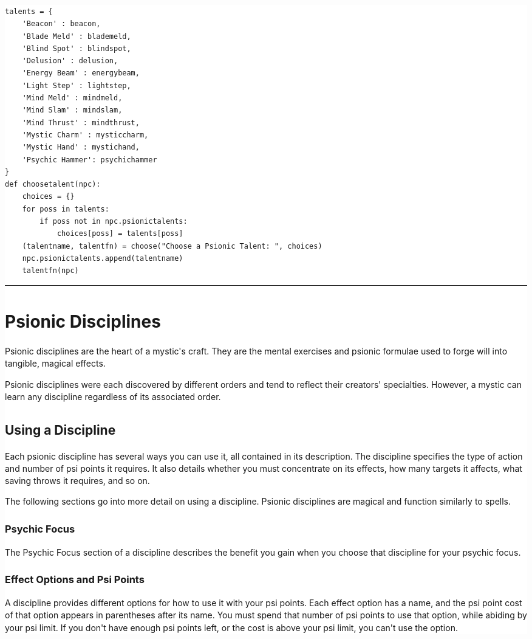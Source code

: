```
talents = {
    'Beacon' : beacon,
    'Blade Meld' : blademeld,
    'Blind Spot' : blindspot,
    'Delusion' : delusion,
    'Energy Beam' : energybeam,
    'Light Step' : lightstep,
    'Mind Meld' : mindmeld,
    'Mind Slam' : mindslam,
    'Mind Thrust' : mindthrust,
    'Mystic Charm' : mysticcharm,
    'Mystic Hand' : mystichand,
    'Psychic Hammer': psychichammer
}
def choosetalent(npc):
    choices = {}
    for poss in talents:
        if poss not in npc.psionictalents:
            choices[poss] = talents[poss]
    (talentname, talentfn) = choose("Choose a Psionic Talent: ", choices)
    npc.psionictalents.append(talentname)
    talentfn(npc)
```

---

# Psionic Disciplines
Psionic disciplines are the heart of a mystic's craft. They are the mental exercises and psionic formulae used to forge will into tangible, magical effects.

Psionic disciplines were each discovered by different orders and tend to reflect their creators' specialties. However, a mystic can learn any discipline regardless of its associated order.

## Using a Discipline
Each psionic discipline has several ways you can use it, all contained in its description. The discipline specifies the type of action and number of psi points it requires. It also details whether you must concentrate on its effects, how many targets it affects, what saving throws it requires, and so on.

The following sections go into more detail on using a discipline. Psionic disciplines are magical and function similarly to spells.

### Psychic Focus
The Psychic Focus section of a discipline describes the benefit you gain when you choose that discipline for your psychic focus.

### Effect Options and Psi Points
A discipline provides different options for how to use it with your psi points. Each effect option has a name, and the psi point cost of that option appears in parentheses after its name. You must spend that number of psi points to use that option, while abiding by your psi limit. If you don't have enough psi points left, or the cost is above your psi limit, you can't use the option.
